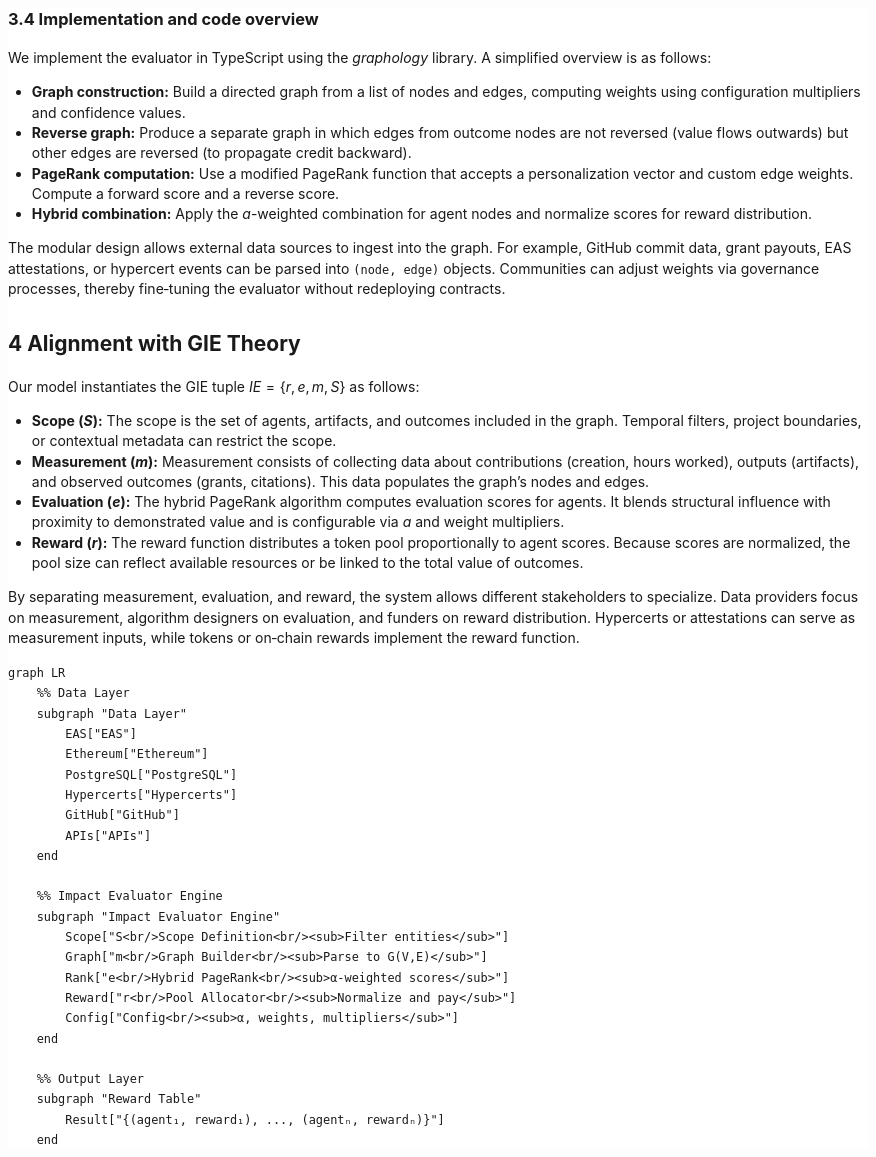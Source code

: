 ### 3.4 Implementation and code overview

We implement the evaluator in TypeScript using the _graphology_ library. A simplified overview is as follows:

- **Graph construction:** Build a directed graph from a list of nodes and edges, computing weights using configuration multipliers and confidence values.
- **Reverse graph:** Produce a separate graph in which edges from outcome nodes are not reversed (value flows outwards) but other edges are reversed (to propagate credit backward).
- **PageRank computation:** Use a modified PageRank function that accepts a personalization vector and custom edge weights. Compute a forward score and a reverse score.
- **Hybrid combination:** Apply the $a$-weighted combination for agent nodes and normalize scores for reward distribution.

The modular design allows external data sources to ingest into the graph. For example, GitHub commit data, grant payouts, EAS attestations, or hypercert events can be parsed into `(node, edge)` objects. Communities can adjust weights via governance processes, thereby fine‑tuning the evaluator without redeploying contracts.

## 4 Alignment with GIE Theory

Our model instantiates the GIE tuple $IE=\{r, e, m, S\}$ as follows:

- **Scope ($S$):** The scope is the set of agents, artifacts, and outcomes included in the graph. Temporal filters, project boundaries, or contextual metadata can restrict the scope.
- **Measurement ($m$):** Measurement consists of collecting data about contributions (creation, hours worked), outputs (artifacts), and observed outcomes (grants, citations). This data populates the graph’s nodes and edges.
- **Evaluation ($e$):** The hybrid PageRank algorithm computes evaluation scores for agents. It blends structural influence with proximity to demonstrated value and is configurable via $a$ and weight multipliers.
- **Reward ($r$):** The reward function distributes a token pool proportionally to agent scores. Because scores are normalized, the pool size can reflect available resources or be linked to the total value of outcomes.

By separating measurement, evaluation, and reward, the system allows different stakeholders to specialize. Data providers focus on measurement, algorithm designers on evaluation, and funders on reward distribution. Hypercerts or attestations can serve as measurement inputs, while tokens or on‑chain rewards implement the reward function.

```mermaid
graph LR
    %% Data Layer
    subgraph "Data Layer"
        EAS["EAS"]
        Ethereum["Ethereum"]
        PostgreSQL["PostgreSQL"]
        Hypercerts["Hypercerts"]
        GitHub["GitHub"]
        APIs["APIs"]
    end

    %% Impact Evaluator Engine
    subgraph "Impact Evaluator Engine"
        Scope["S<br/>Scope Definition<br/><sub>Filter entities</sub>"]
        Graph["m<br/>Graph Builder<br/><sub>Parse to G(V,E)</sub>"]
        Rank["e<br/>Hybrid PageRank<br/><sub>α-weighted scores</sub>"]
        Reward["r<br/>Pool Allocator<br/><sub>Normalize and pay</sub>"]
        Config["Config<br/><sub>α, weights, multipliers</sub>"]
    end

    %% Output Layer
    subgraph "Reward Table"
        Result["{(agent₁, reward₁), ..., (agentₙ, rewardₙ)}"]
    end

```

[^1]: Network Goods, "Generalized Impact Evaluators," Protocol Labs, Tech. Rep., 2023.
[^2]: Yu, J., Bennett, A., Gao, B., & Joseph, R. (2025). Evaluating Voting Design Vulnerabilities for Retroactive Funding. https://arxiv.org/abs/2505.16068
[^3]: Hypercerts Foundation (2023). Hypercerts. https://www.hypercerts.org/docs/whitepaper/whitepaper-intro
[^4]: Wikimedia Foundation. (n.d.). PageRank. Wikipedia. https://en.wikipedia.org/wiki/PageRank